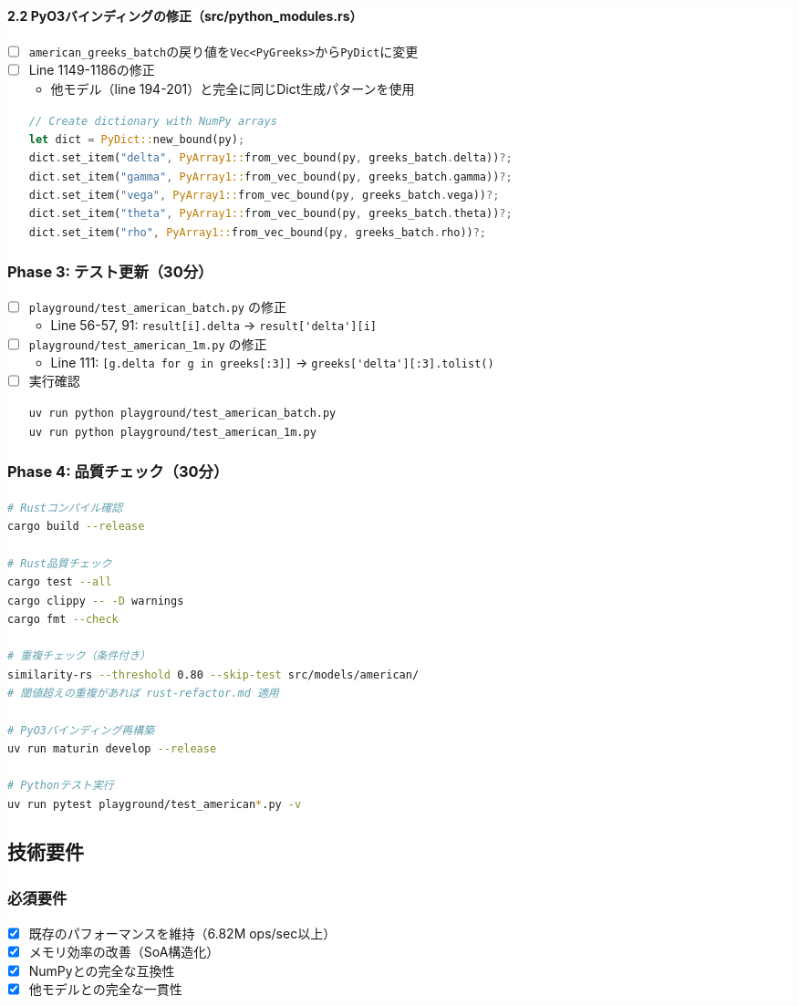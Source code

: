 #### 2.2 PyO3バインディングの修正（src/python_modules.rs）
- [ ] `american_greeks_batch`の戻り値を`Vec<PyGreeks>`から`PyDict`に変更
- [ ] Line 1149-1186の修正
  - 他モデル（line 194-201）と完全に同じDict生成パターンを使用
  ```rust
  // Create dictionary with NumPy arrays
  let dict = PyDict::new_bound(py);
  dict.set_item("delta", PyArray1::from_vec_bound(py, greeks_batch.delta))?;
  dict.set_item("gamma", PyArray1::from_vec_bound(py, greeks_batch.gamma))?;
  dict.set_item("vega", PyArray1::from_vec_bound(py, greeks_batch.vega))?;
  dict.set_item("theta", PyArray1::from_vec_bound(py, greeks_batch.theta))?;
  dict.set_item("rho", PyArray1::from_vec_bound(py, greeks_batch.rho))?;
  ```

### Phase 3: テスト更新（30分）
- [ ] `playground/test_american_batch.py` の修正
  - Line 56-57, 91: `result[i].delta` → `result['delta'][i]`
- [ ] `playground/test_american_1m.py` の修正  
  - Line 111: `[g.delta for g in greeks[:3]]` → `greeks['delta'][:3].tolist()`
- [ ] 実行確認
  ```bash
  uv run python playground/test_american_batch.py
  uv run python playground/test_american_1m.py
  ```

### Phase 4: 品質チェック（30分）
```bash
# Rustコンパイル確認
cargo build --release

# Rust品質チェック
cargo test --all
cargo clippy -- -D warnings
cargo fmt --check

# 重複チェック（条件付き）
similarity-rs --threshold 0.80 --skip-test src/models/american/
# 閾値超えの重複があれば rust-refactor.md 適用

# PyO3バインディング再構築
uv run maturin develop --release

# Pythonテスト実行
uv run pytest playground/test_american*.py -v
```

## 技術要件

### 必須要件
- [x] 既存のパフォーマンスを維持（6.82M ops/sec以上）
- [x] メモリ効率の改善（SoA構造化）
- [x] NumPyとの完全な互換性
- [x] 他モデルとの完全な一貫性

